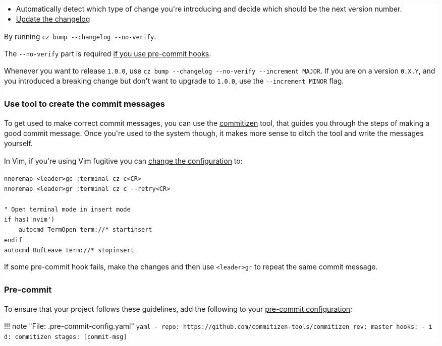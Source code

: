 * Automatically detect which type of change you're introducing and decide
    which should be the next version number.
* [Update the changelog](changelog.md)

By running `cz bump --changelog --no-verify`.

The `--no-verify` part is required [if you use pre-commit
hooks](https://github.com/commitizen-tools/commitizen/issues/164).

Whenever you want to release `1.0.0`, use `cz bump --changelog --no-verify
--increment MAJOR`. If you are on a version `0.X.Y`, and you introduced
a breaking change but don't want to upgrade to `1.0.0`, use the `--increment
MINOR` flag.

### Use tool to create the commit messages

To get used to make correct commit messages, you can use the
[commitizen](https://commitizen-tools.github.io/commitizen/) tool, that guides
you through the steps of making a good commit message. Once you're used to the
system though, it makes more sense to ditch the tool and write the messages
yourself.

In Vim, if you're using Vim fugitive you can [change the
configuration](https://vi.stackexchange.com/questions/3670/how-to-enter-insert-mode-when-entering-neovim-terminal-pane)
to:

```vimrc
nnoremap <leader>gc :terminal cz c<CR>
nnoremap <leader>gr :terminal cz c --retry<CR>

" Open terminal mode in insert mode
if has('nvim')
    autocmd TermOpen term://* startinsert
endif
autocmd BufLeave term://* stopinsert
```

If some pre-commit hook fails, make the changes and then use `<leader>gr` to
repeat the same commit message.

### Pre-commit

To ensure that your project follows these guidelines, add the following
to your [pre-commit configuration](ci.md):

!!! note "File: .pre-commit-config.yaml"
    ```yaml
    - repo: https://github.com/commitizen-tools/commitizen
      rev: master
      hooks:
        - id: commitizen
          stages: [commit-msg]
    ```

